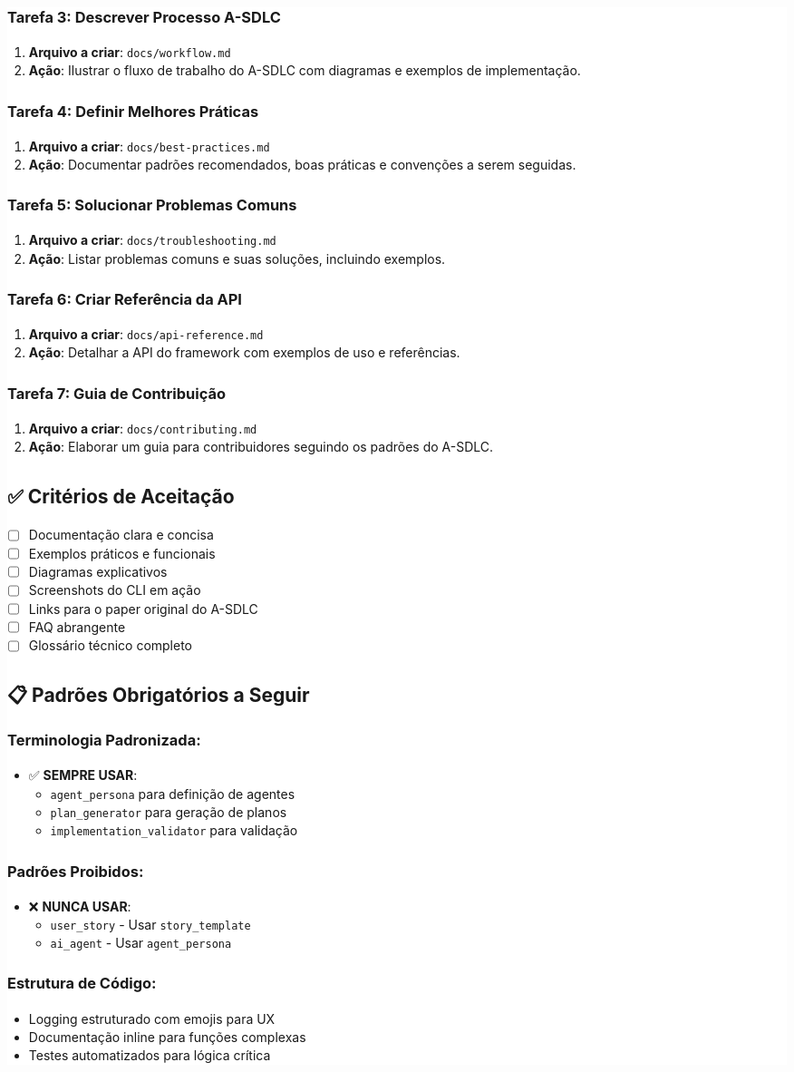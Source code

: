 ### Tarefa 3: Descrever Processo A-SDLC
1. **Arquivo a criar**: `docs/workflow.md`
2. **Ação**: Ilustrar o fluxo de trabalho do A-SDLC com diagramas e exemplos de implementação.

### Tarefa 4: Definir Melhores Práticas
1. **Arquivo a criar**: `docs/best-practices.md`
2. **Ação**: Documentar padrões recomendados, boas práticas e convenções a serem seguidas.

### Tarefa 5: Solucionar Problemas Comuns
1. **Arquivo a criar**: `docs/troubleshooting.md`
2. **Ação**: Listar problemas comuns e suas soluções, incluindo exemplos.

### Tarefa 6: Criar Referência da API
1. **Arquivo a criar**: `docs/api-reference.md`
2. **Ação**: Detalhar a API do framework com exemplos de uso e referências.

### Tarefa 7: Guia de Contribuição
1. **Arquivo a criar**: `docs/contributing.md`
2. **Ação**: Elaborar um guia para contribuidores seguindo os padrões do A-SDLC.

## ✅ Critérios de Aceitação

- [ ] Documentação clara e concisa
- [ ] Exemplos práticos e funcionais
- [ ] Diagramas explicativos
- [ ] Screenshots do CLI em ação
- [ ] Links para o paper original do A-SDLC
- [ ] FAQ abrangente
- [ ] Glossário técnico completo

## 📋 Padrões Obrigatórios a Seguir

### **Terminologia Padronizada**:
- ✅ **SEMPRE USAR**:
  - `agent_persona` para definição de agentes
  - `plan_generator` para geração de planos
  - `implementation_validator` para validação

### **Padrões Proibidos**:
- ❌ **NUNCA USAR**:
  - `user_story` - Usar `story_template`
  - `ai_agent` - Usar `agent_persona`

### **Estrutura de Código**:
- Logging estruturado com emojis para UX
- Documentação inline para funções complexas
- Testes automatizados para lógica crítica
